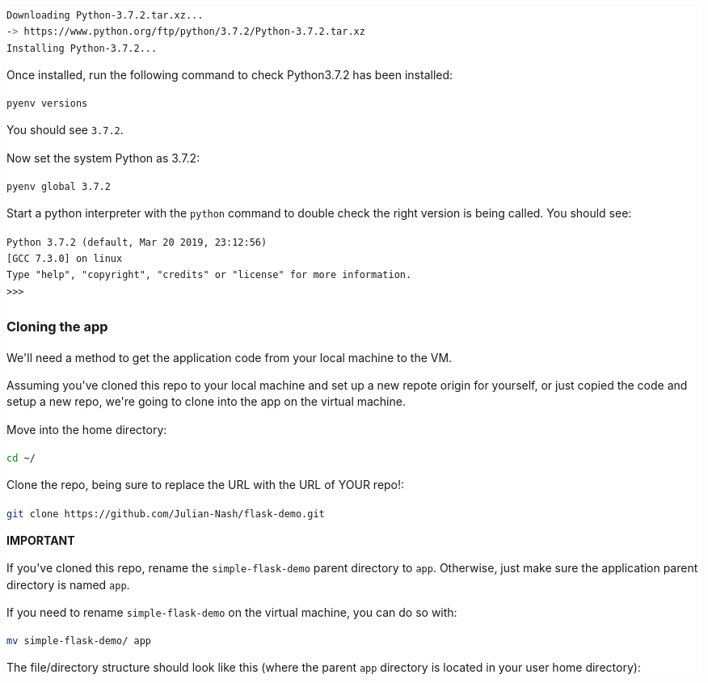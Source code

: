 ```sh
Downloading Python-3.7.2.tar.xz...
-> https://www.python.org/ftp/python/3.7.2/Python-3.7.2.tar.xz
Installing Python-3.7.2...
```

Once installed, run the following command to check Python3.7.2 has been installed:

```sh
pyenv versions
```

You should see `3.7.2`.

Now set the system Python as 3.7.2:

```sh
pyenv global 3.7.2
```

Start a python interpreter with the `python` command to double check the right version is being called. You should see:

```pycon
Python 3.7.2 (default, Mar 20 2019, 23:12:56) 
[GCC 7.3.0] on linux
Type "help", "copyright", "credits" or "license" for more information.
>>> 
```

### Cloning the app

We'll need a method to get the application code from your local machine to the VM.

Assuming you've cloned this repo to your local machine and set up a new repote origin for yourself, or just copied the code and setup a new repo, we're going to clone into the app on the virtual machine.

Move into the home directory:

```sh
cd ~/
```

Clone the repo, being sure to replace the URL with the URL of YOUR repo!:

```sh
git clone https://github.com/Julian-Nash/flask-demo.git
```

**IMPORTANT**

If you've cloned this repo, rename the `simple-flask-demo` parent directory to `app`. Otherwise, just make sure the application parent directory is named `app`.

If you need to rename `simple-flask-demo` on the virtual machine, you can do so with: 

```sh
mv simple-flask-demo/ app
```

The file/directory structure should look like this (where the parent `app` directory is located in your user home directory):
